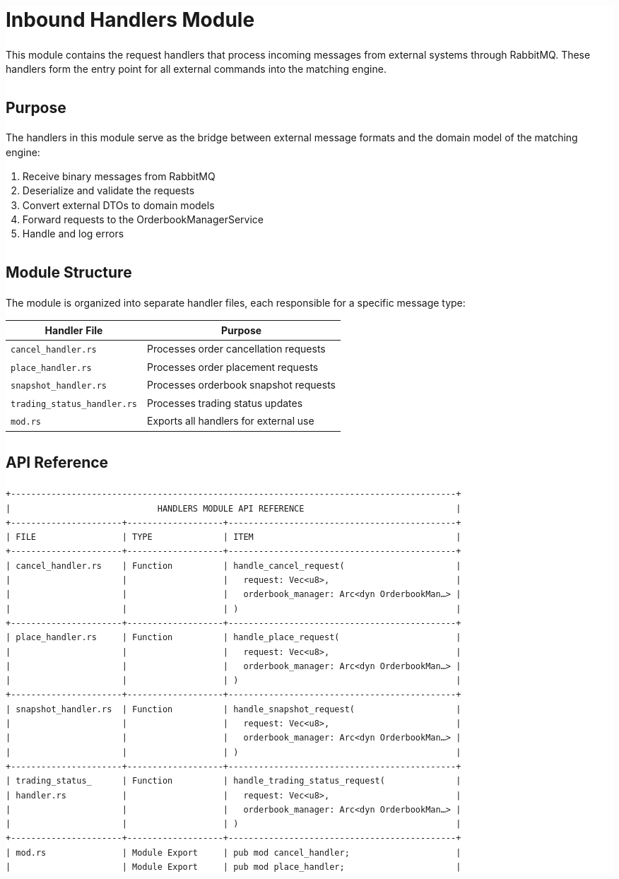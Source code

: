 # Inbound Handlers Module

This module contains the request handlers that process incoming messages from external systems through RabbitMQ. These handlers form the entry point for all external commands into the matching engine.

## Purpose

The handlers in this module serve as the bridge between external message formats and the domain model of the matching engine:

1. Receive binary messages from RabbitMQ
2. Deserialize and validate the requests
3. Convert external DTOs to domain models
4. Forward requests to the OrderbookManagerService
5. Handle and log errors

## Module Structure

The module is organized into separate handler files, each responsible for a specific message type:

| Handler File | Purpose |
|-------------|---------|
| `cancel_handler.rs` | Processes order cancellation requests |
| `place_handler.rs` | Processes order placement requests |
| `snapshot_handler.rs` | Processes orderbook snapshot requests |
| `trading_status_handler.rs` | Processes trading status updates |
| `mod.rs` | Exports all handlers for external use |

## API Reference

```
+----------------------------------------------------------------------------------------+
|                             HANDLERS MODULE API REFERENCE                              |
+----------------------+-------------------+---------------------------------------------+
| FILE                 | TYPE              | ITEM                                        |
+----------------------+-------------------+---------------------------------------------+
| cancel_handler.rs    | Function          | handle_cancel_request(                      |
|                      |                   |   request: Vec<u8>,                         |
|                      |                   |   orderbook_manager: Arc<dyn OrderbookMan…> |
|                      |                   | )                                           |
+----------------------+-------------------+---------------------------------------------+
| place_handler.rs     | Function          | handle_place_request(                       |
|                      |                   |   request: Vec<u8>,                         |
|                      |                   |   orderbook_manager: Arc<dyn OrderbookMan…> |
|                      |                   | )                                           |
+----------------------+-------------------+---------------------------------------------+
| snapshot_handler.rs  | Function          | handle_snapshot_request(                    |
|                      |                   |   request: Vec<u8>,                         |
|                      |                   |   orderbook_manager: Arc<dyn OrderbookMan…> |
|                      |                   | )                                           |
+----------------------+-------------------+---------------------------------------------+
| trading_status_      | Function          | handle_trading_status_request(              |
| handler.rs           |                   |   request: Vec<u8>,                         |
|                      |                   |   orderbook_manager: Arc<dyn OrderbookMan…> |
|                      |                   | )                                           |
+----------------------+-------------------+---------------------------------------------+
| mod.rs               | Module Export     | pub mod cancel_handler;                     |
|                      | Module Export     | pub mod place_handler;                      |
```